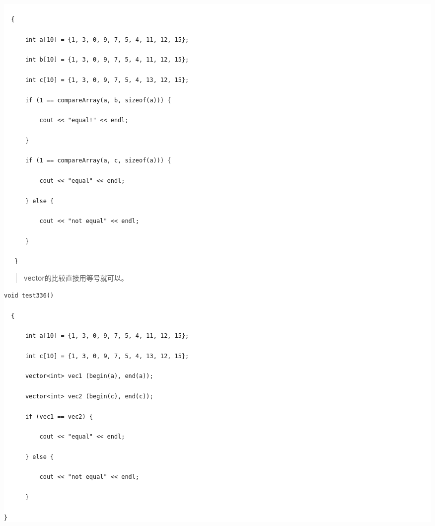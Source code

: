 ```

  {

      int a[10] = {1, 3, 0, 9, 7, 5, 4, 11, 12, 15};

      int b[10] = {1, 3, 0, 9, 7, 5, 4, 11, 12, 15};

      int c[10] = {1, 3, 0, 9, 7, 5, 4, 13, 12, 15};

      if (1 == compareArray(a, b, sizeof(a))) {

          cout << "equal!" << endl;

      }

      if (1 == compareArray(a, c, sizeof(a))) {

          cout << "equal" << endl;

      } else {

          cout << "not equal" << endl;

      }

   }
```

> vector的比较直接用等号就可以。

```
void test336()

  {

      int a[10] = {1, 3, 0, 9, 7, 5, 4, 11, 12, 15};

      int c[10] = {1, 3, 0, 9, 7, 5, 4, 13, 12, 15};

      vector<int> vec1 (begin(a), end(a));

      vector<int> vec2 (begin(c), end(c));

      if (vec1 == vec2) {

          cout << "equal" << endl;

      } else {

          cout << "not equal" << endl;

      } 

}
```
